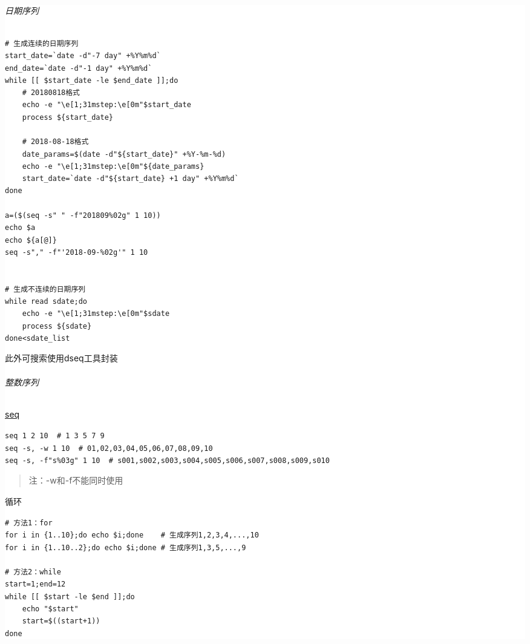 ###### 日期序列

```shell
# 生成连续的日期序列
start_date=`date -d"-7 day" +%Y%m%d`
end_date=`date -d"-1 day" +%Y%m%d`
while [[ $start_date -le $end_date ]];do
	# 20180818格式
    echo -e "\e[1;31mstep:\e[0m"$start_date
    process ${start_date}
    
    # 2018-08-18格式
    date_params=$(date -d"${start_date}" +%Y-%m-%d)
    echo -e "\e[1;31mstep:\e[0m"${date_params}
    start_date=`date -d"${start_date} +1 day" +%Y%m%d`
done

a=($(seq -s" " -f"201809%02g" 1 10))
echo $a
echo ${a[@]}
seq -s"," -f"'2018-09-%02g'" 1 10


# 生成不连续的日期序列
while read sdate;do
	echo -e "\e[1;31mstep:\e[0m"$sdate
	process ${sdate}
done<sdate_list
```

此外可搜索使用dseq工具封装

###### 整数序列

[seq](https://www.cnblogs.com/ginvip/p/6351720.html)

```shell
seq 1 2 10  # 1 3 5 7 9
seq -s, -w 1 10  # 01,02,03,04,05,06,07,08,09,10
seq -s, -f"s%03g" 1 10  # s001,s002,s003,s004,s005,s006,s007,s008,s009,s010
```

> 注：-w和-f不能同时使用

循环

```shell
# 方法1：for
for i in {1..10};do echo $i;done  	# 生成序列1,2,3,4,...,10
for i in {1..10..2};do echo $i;done # 生成序列1,3,5,...,9

# 方法2：while
start=1;end=12
while [[ $start -le $end ]];do
	echo "$start"
	start=$((start+1))
done
```
